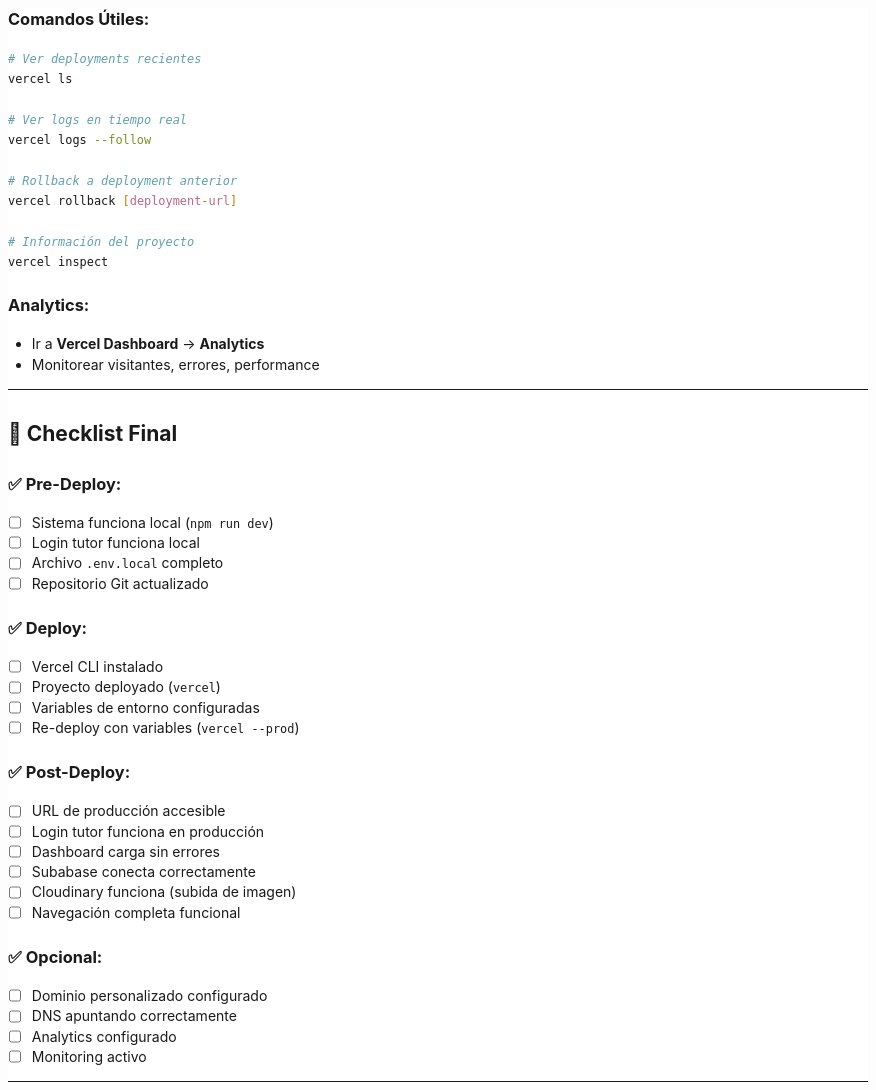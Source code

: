 ### **Comandos Útiles:**
```bash
# Ver deployments recientes
vercel ls

# Ver logs en tiempo real
vercel logs --follow

# Rollback a deployment anterior
vercel rollback [deployment-url]

# Información del proyecto
vercel inspect
```

### **Analytics:**
- Ir a **Vercel Dashboard** → **Analytics**
- Monitorear visitantes, errores, performance

---

## 🎯 **Checklist Final**

### **✅ Pre-Deploy:**
- [ ] Sistema funciona local (`npm run dev`)
- [ ] Login tutor funciona local
- [ ] Archivo `.env.local` completo
- [ ] Repositorio Git actualizado

### **✅ Deploy:**
- [ ] Vercel CLI instalado
- [ ] Proyecto deployado (`vercel`)
- [ ] Variables de entorno configuradas
- [ ] Re-deploy con variables (`vercel --prod`)

### **✅ Post-Deploy:**
- [ ] URL de producción accesible
- [ ] Login tutor funciona en producción
- [ ] Dashboard carga sin errores
- [ ] Subabase conecta correctamente
- [ ] Cloudinary funciona (subida de imagen)
- [ ] Navegación completa funcional

### **✅ Opcional:**
- [ ] Dominio personalizado configurado
- [ ] DNS apuntando correctamente
- [ ] Analytics configurado
- [ ] Monitoring activo

---
